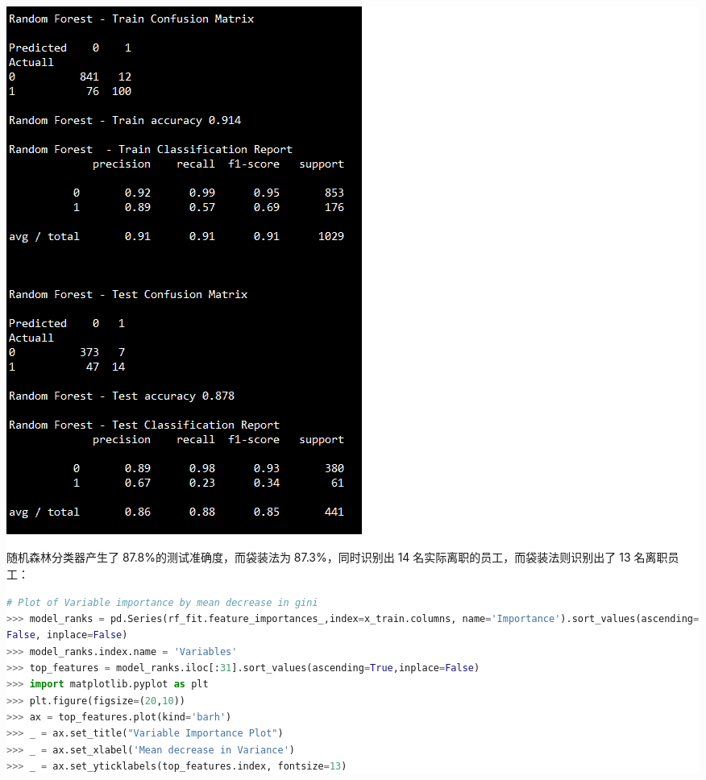 ![](img/e668098b-6e9d-45f6-90be-9fc73710f1a1.png)

随机森林分类器产生了 87.8%的测试准确度，而袋装法为 87.3%，同时识别出 14 名实际离职的员工，而袋装法则识别出了 13 名离职员工：

```py
# Plot of Variable importance by mean decrease in gini 
>>> model_ranks = pd.Series(rf_fit.feature_importances_,index=x_train.columns, name='Importance').sort_values(ascending=False, inplace=False) 
>>> model_ranks.index.name = 'Variables' 
>>> top_features = model_ranks.iloc[:31].sort_values(ascending=True,inplace=False) 
>>> import matplotlib.pyplot as plt 
>>> plt.figure(figsize=(20,10)) 
>>> ax = top_features.plot(kind='barh') 
>>> _ = ax.set_title("Variable Importance Plot") 
>>> _ = ax.set_xlabel('Mean decrease in Variance') 
>>> _ = ax.set_yticklabels(top_features.index, fontsize=13) 
```

